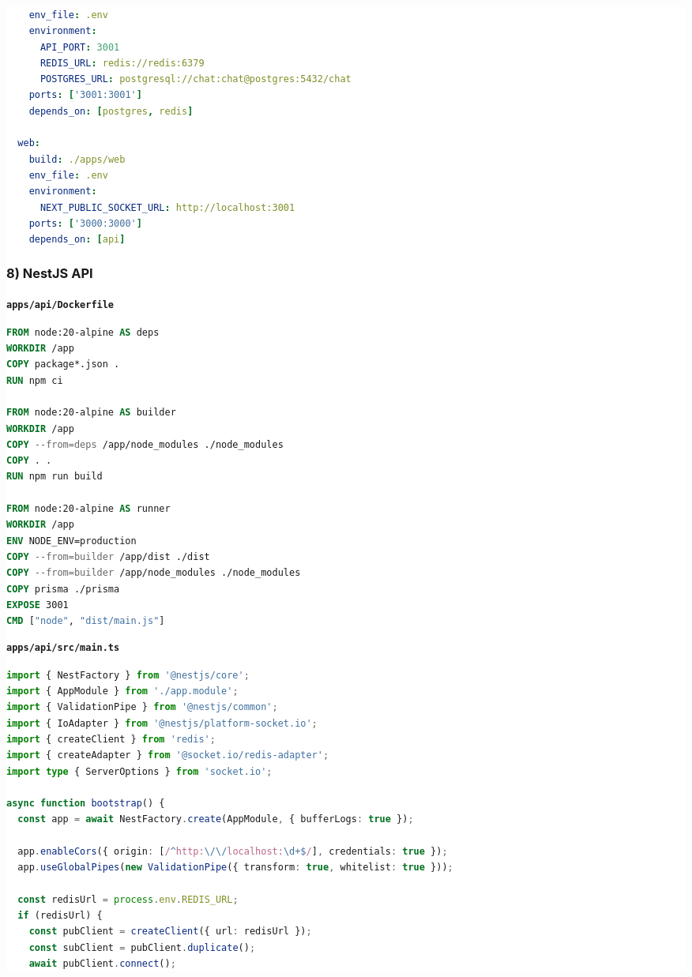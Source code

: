 ```yaml
    env_file: .env
    environment:
      API_PORT: 3001
      REDIS_URL: redis://redis:6379
      POSTGRES_URL: postgresql://chat:chat@postgres:5432/chat
    ports: ['3001:3001']
    depends_on: [postgres, redis]

  web:
    build: ./apps/web
    env_file: .env
    environment:
      NEXT_PUBLIC_SOCKET_URL: http://localhost:3001
    ports: ['3000:3000']
    depends_on: [api]
```

### 8) NestJS API

**`apps/api/Dockerfile`**

```dockerfile
FROM node:20-alpine AS deps
WORKDIR /app
COPY package*.json .
RUN npm ci

FROM node:20-alpine AS builder
WORKDIR /app
COPY --from=deps /app/node_modules ./node_modules
COPY . .
RUN npm run build

FROM node:20-alpine AS runner
WORKDIR /app
ENV NODE_ENV=production
COPY --from=builder /app/dist ./dist
COPY --from=builder /app/node_modules ./node_modules
COPY prisma ./prisma
EXPOSE 3001
CMD ["node", "dist/main.js"]
```

**`apps/api/src/main.ts`**

```ts
import { NestFactory } from '@nestjs/core';
import { AppModule } from './app.module';
import { ValidationPipe } from '@nestjs/common';
import { IoAdapter } from '@nestjs/platform-socket.io';
import { createClient } from 'redis';
import { createAdapter } from '@socket.io/redis-adapter';
import type { ServerOptions } from 'socket.io';

async function bootstrap() {
  const app = await NestFactory.create(AppModule, { bufferLogs: true });

  app.enableCors({ origin: [/^http:\/\/localhost:\d+$/], credentials: true });
  app.useGlobalPipes(new ValidationPipe({ transform: true, whitelist: true }));

  const redisUrl = process.env.REDIS_URL;
  if (redisUrl) {
    const pubClient = createClient({ url: redisUrl });
    const subClient = pubClient.duplicate();
    await pubClient.connect();
```